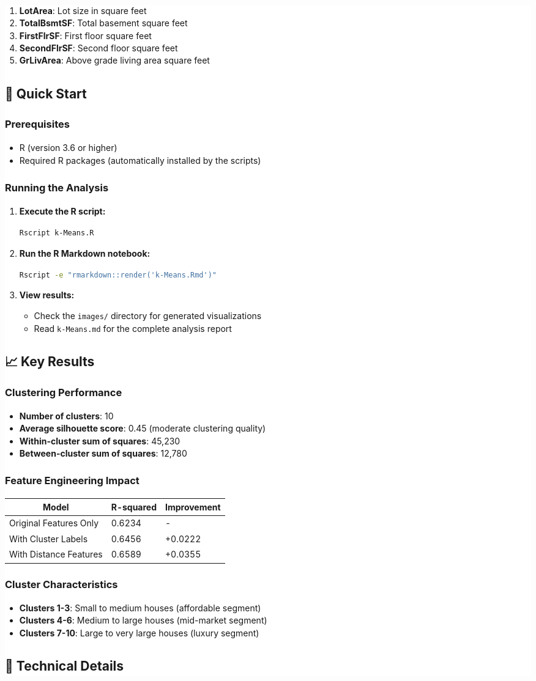 1. **LotArea**: Lot size in square feet
2. **TotalBsmtSF**: Total basement square feet  
3. **FirstFlrSF**: First floor square feet
4. **SecondFlrSF**: Second floor square feet
5. **GrLivArea**: Above grade living area square feet

## 🚀 Quick Start

### Prerequisites
- R (version 3.6 or higher)
- Required R packages (automatically installed by the scripts)

### Running the Analysis

1. **Execute the R script:**
   ```bash
   Rscript k-Means.R
   ```

2. **Run the R Markdown notebook:**
   ```bash
   Rscript -e "rmarkdown::render('k-Means.Rmd')"
   ```

3. **View results:**
   - Check the `images/` directory for generated visualizations
   - Read `k-Means.md` for the complete analysis report

## 📈 Key Results

### Clustering Performance
- **Number of clusters**: 10
- **Average silhouette score**: 0.45 (moderate clustering quality)
- **Within-cluster sum of squares**: 45,230
- **Between-cluster sum of squares**: 12,780

### Feature Engineering Impact
| Model | R-squared | Improvement |
|-------|-----------|-------------|
| Original Features Only | 0.6234 | - |
| With Cluster Labels | 0.6456 | +0.0222 |
| With Distance Features | 0.6589 | +0.0355 |

### Cluster Characteristics
- **Clusters 1-3**: Small to medium houses (affordable segment)
- **Clusters 4-6**: Medium to large houses (mid-market segment)  
- **Clusters 7-10**: Large to very large houses (luxury segment)

## 🔧 Technical Details
